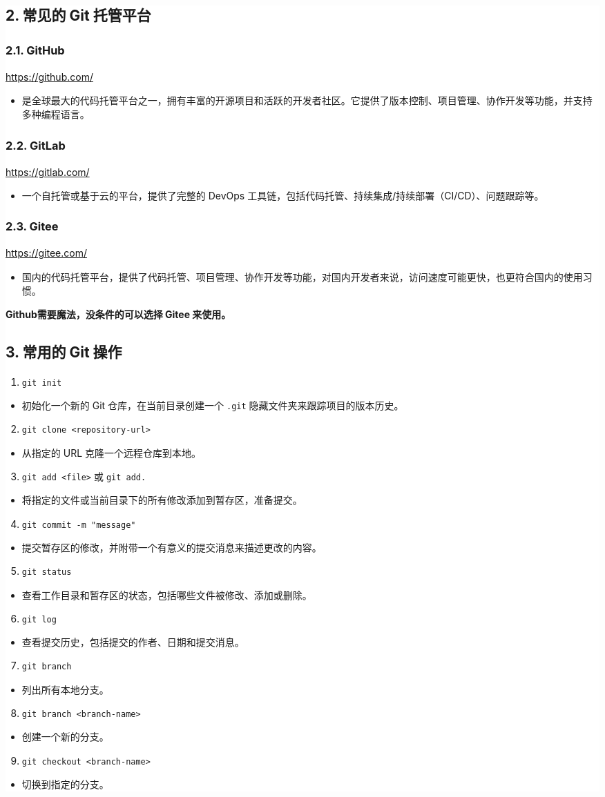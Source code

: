 ## 2. 常见的 Git 托管平台

### 2.1. **GitHub**

https://github.com/

- 是全球最大的代码托管平台之一，拥有丰富的开源项目和活跃的开发者社区。它提供了版本控制、项目管理、协作开发等功能，并支持多种编程语言。

### 2.2. **GitLab**

https://gitlab.com/

- 一个自托管或基于云的平台，提供了完整的 DevOps 工具链，包括代码托管、持续集成/持续部署（CI/CD）、问题跟踪等。

### 2.3. **Gitee**

https://gitee.com/

- 国内的代码托管平台，提供了代码托管、项目管理、协作开发等功能，对国内开发者来说，访问速度可能更快，也更符合国内的使用习惯。

**Github需要魔法，没条件的可以选择 Gitee 来使用。**

## 3. 常用的 Git 操作

1. `git init`

- 初始化一个新的 Git 仓库，在当前目录创建一个 `.git` 隐藏文件夹来跟踪项目的版本历史。

2. `git clone <repository-url>`

- 从指定的 URL 克隆一个远程仓库到本地。

3. `git add <file>` 或 `git add.`

- 将指定的文件或当前目录下的所有修改添加到暂存区，准备提交。

4. `git commit -m "message"`

- 提交暂存区的修改，并附带一个有意义的提交消息来描述更改的内容。

5. `git status`

- 查看工作目录和暂存区的状态，包括哪些文件被修改、添加或删除。

6. `git log`

- 查看提交历史，包括提交的作者、日期和提交消息。

7. `git branch`

- 列出所有本地分支。

8. `git branch <branch-name>`

- 创建一个新的分支。

9. `git checkout <branch-name>`

- 切换到指定的分支。
